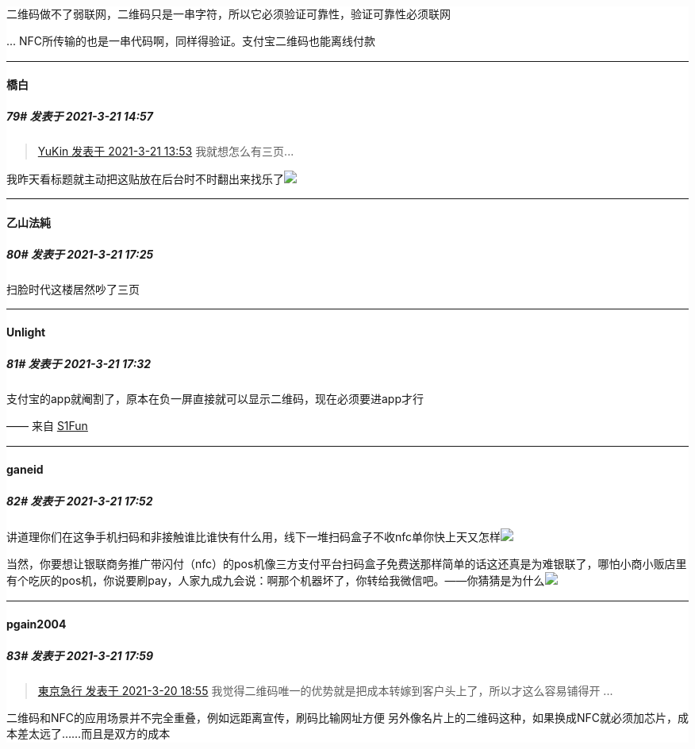 二维码做不了弱联网，二维码只是一串字符，所以它必须验证可靠性，验证可靠性必须联网

 ...</blockquote>
NFC所传输的也是一串代码啊，同样得验证。支付宝二维码也能离线付款


-----

####  橋白  
##### 79#       发表于 2021-3-21 14:57


<blockquote><a href="httphttps://bbs.saraba1st.com/2b/forum.php?mod=redirect&amp;goto=findpost&amp;pid=50691006&amp;ptid=1994134" target="_blank">YuKin 发表于 2021-3-21 13:53</a>
我就想怎么有三页...</blockquote>
我昨天看标题就主动把这贴放在后台时不时翻出来找乐了<img src="https://static.saraba1st.com/image/smiley/face2017/067.png" referrerpolicy="no-referrer">


-----

####  乙山法純  
##### 80#       发表于 2021-3-21 17:25


扫脸时代这楼居然吵了三页


-----

####  Unlight  
##### 81#       发表于 2021-3-21 17:32


支付宝的app就阉割了，原本在负一屏直接就可以显示二维码，现在必须要进app才行

—— 来自 [S1Fun](https://s1fun.koalcat.com)


-----

####  ganeid  
##### 82#       发表于 2021-3-21 17:52


讲道理你们在这争手机扫码和非接触谁比谁快有什么用，线下一堆扫码盒子不收nfc单你快上天又怎样<img src="https://static.saraba1st.com/image/smiley/face2017/067.png" referrerpolicy="no-referrer">

当然，你要想让银联商务推广带闪付（nfc）的pos机像三方支付平台扫码盒子免费送那样简单的话这还真是为难银联了，哪怕小商小贩店里有个吃灰的pos机，你说要刷pay，人家九成九会说：啊那个机器坏了，你转给我微信吧。——你猜猜是为什么<img src="https://static.saraba1st.com/image/smiley/face2017/048.png" referrerpolicy="no-referrer">


-----

####  pgain2004  
##### 83#       发表于 2021-3-21 17:59


<blockquote><a href="httphttps://bbs.saraba1st.com/2b/forum.php?mod=redirect&amp;goto=findpost&amp;pid=50685688&amp;ptid=1994134" target="_blank">東京急行 发表于 2021-3-20 18:55</a>
我觉得二维码唯一的优势就是把成本转嫁到客户头上了，所以才这么容易铺得开 ...</blockquote>
二维码和NFC的应用场景并不完全重叠，例如远距离宣传，刷码比输网址方便
另外像名片上的二维码这种，如果换成NFC就必须加芯片，成本差太远了……而且是双方的成本
